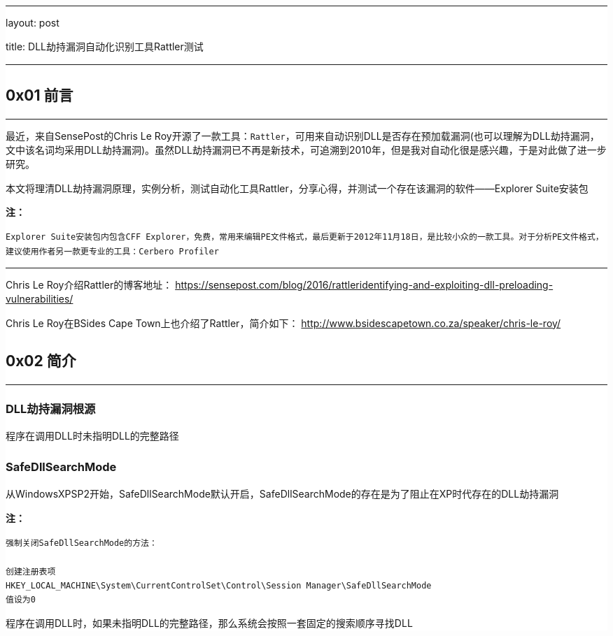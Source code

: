 
---

layout: post

title: DLL劫持漏洞自动化识别工具Rattler测试

---

## 0x01 前言
---

最近，来自SensePost的Chris Le Roy开源了一款工具：`Rattler`，可用来自动识别DLL是否存在预加载漏洞(也可以理解为DLL劫持漏洞，文中该名词均采用DLL劫持漏洞)。虽然DLL劫持漏洞已不再是新技术，可追溯到2010年，但是我对自动化很是感兴趣，于是对此做了进一步研究。

本文将理清DLL劫持漏洞原理，实例分析，测试自动化工具Rattler，分享心得，并测试一个存在该漏洞的软件——Explorer Suite安装包

**注：**

```
Explorer Suite安装包内包含CFF Explorer，免费，常用来编辑PE文件格式，最后更新于2012年11月18日，是比较小众的一款工具。对于分析PE文件格式，建议使用作者另一款更专业的工具：Cerbero Profiler
```

----------


Chris Le Roy介绍Rattler的博客地址：
https://sensepost.com/blog/2016/rattleridentifying-and-exploiting-dll-preloading-vulnerabilities/

Chris Le Roy在BSides Cape Town上也介绍了Rattler，简介如下：
http://www.bsidescapetown.co.za/speaker/chris-le-roy/

## 0x02 简介
---

### DLL劫持漏洞根源

程序在调用DLL时未指明DLL的完整路径


### SafeDllSearchMode

从WindowsXPSP2开始，SafeDllSearchMode默认开启，SafeDllSearchMode的存在是为了阻止在XP时代存在的DLL劫持漏洞


**注：**

```
强制关闭SafeDllSearchMode的方法：

创建注册表项
HKEY_LOCAL_MACHINE\System\CurrentControlSet\Control\Session Manager\SafeDllSearchMode
值设为0 
```

程序在调用DLL时，如果未指明DLL的完整路径，那么系统会按照一套固定的搜索顺序寻找DLL
